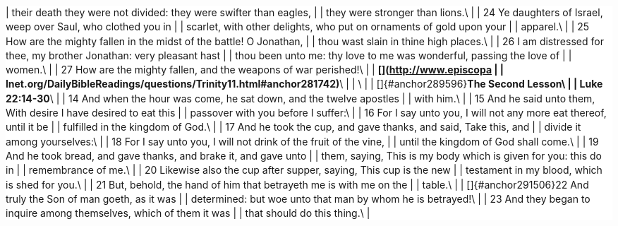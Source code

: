 | their death they were not divided: they were swifter than eagles,     |
| they were stronger than lions.\                                       |
| 24 Ye daughters of Israel, weep over Saul, who clothed you in         |
| scarlet, with other delights, who put on ornaments of gold upon your  |
| apparel.\                                                             |
| 25 How are the mighty fallen in the midst of the battle! O Jonathan,  |
| thou wast slain in thine high places.\                                |
| 26 I am distressed for thee, my brother Jonathan: very pleasant hast  |
| thou been unto me: thy love to me was wonderful, passing the love of  |
| women.\                                                               |
| 27 How are the mighty fallen, and the weapons of war perished!\       |
| **[](http://www.episcopa                                              |
| lnet.org/DailyBibleReadings/questions/Trinity11.html#anchor281742)**\ |
| \                                                                     |
| []{#anchor289596}**The Second Lesson\                                 |
| Luke 22:14-30**\                                                      |
| 14 And when the hour was come, he sat down, and the twelve apostles   |
| with him.\                                                            |
| 15 And he said unto them, With desire I have desired to eat this      |
| passover with you before I suffer:\                                   |
| 16 For I say unto you, I will not any more eat thereof, until it be   |
| fulfilled in the kingdom of God.\                                     |
| 17 And he took the cup, and gave thanks, and said, Take this, and     |
| divide it among yourselves:\                                          |
| 18 For I say unto you, I will not drink of the fruit of the vine,     |
| until the kingdom of God shall come.\                                 |
| 19 And he took bread, and gave thanks, and brake it, and gave unto    |
| them, saying, This is my body which is given for you: this do in      |
| remembrance of me.\                                                   |
| 20 Likewise also the cup after supper, saying, This cup is the new    |
| testament in my blood, which is shed for you.\                        |
| 21 But, behold, the hand of him that betrayeth me is with me on the   |
| table.\                                                               |
| []{#anchor291506}22 And truly the Son of man goeth, as it was         |
| determined: but woe unto that man by whom he is betrayed!\            |
| 23 And they began to inquire among themselves, which of them it was   |
| that should do this thing.\                                           |